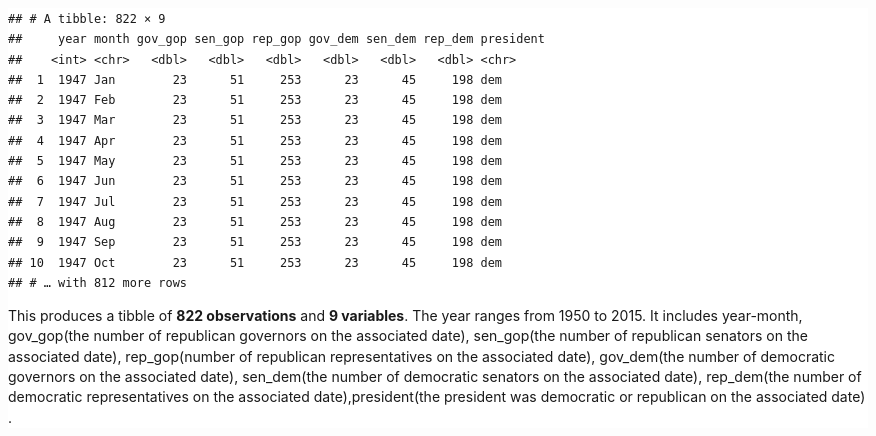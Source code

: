     ## # A tibble: 822 × 9
    ##     year month gov_gop sen_gop rep_gop gov_dem sen_dem rep_dem president
    ##    <int> <chr>   <dbl>   <dbl>   <dbl>   <dbl>   <dbl>   <dbl> <chr>    
    ##  1  1947 Jan        23      51     253      23      45     198 dem      
    ##  2  1947 Feb        23      51     253      23      45     198 dem      
    ##  3  1947 Mar        23      51     253      23      45     198 dem      
    ##  4  1947 Apr        23      51     253      23      45     198 dem      
    ##  5  1947 May        23      51     253      23      45     198 dem      
    ##  6  1947 Jun        23      51     253      23      45     198 dem      
    ##  7  1947 Jul        23      51     253      23      45     198 dem      
    ##  8  1947 Aug        23      51     253      23      45     198 dem      
    ##  9  1947 Sep        23      51     253      23      45     198 dem      
    ## 10  1947 Oct        23      51     253      23      45     198 dem      
    ## # … with 812 more rows

This produces a tibble of **822 observations** and **9 variables**. The
year ranges from 1950 to 2015. It includes year-month, gov_gop(the
number of republican governors on the associated date), sen_gop(the
number of republican senators on the associated date), rep_gop(number of
republican representatives on the associated date), gov_dem(the number
of democratic governors on the associated date), sen_dem(the number of
democratic senators on the associated date), rep_dem(the number of
democratic representatives on the associated date),president(the
president was democratic or republican on the associated date) .
